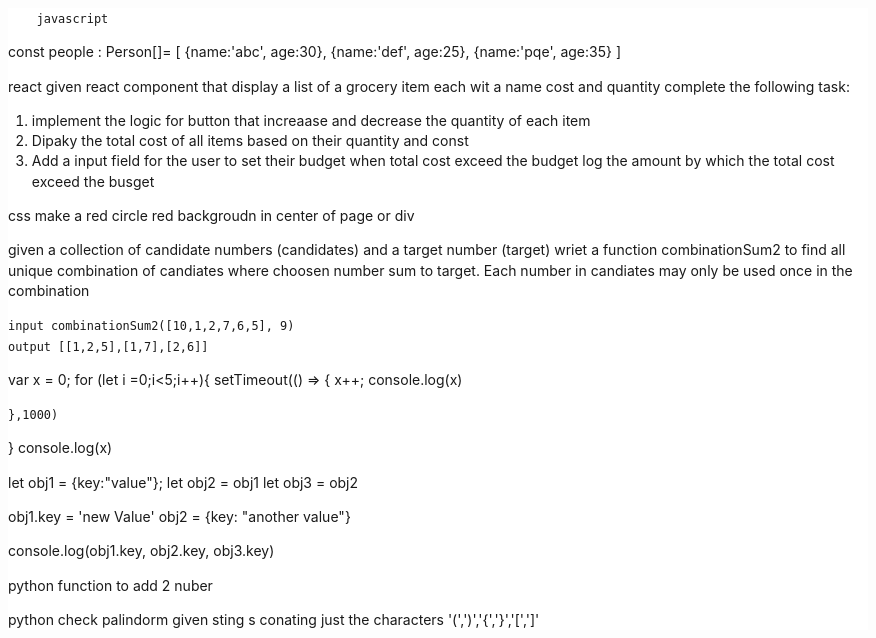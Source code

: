 

        javascript
const people : Person[]= [
    {name:'abc', age:30},
    {name:'def', age:25},
    {name:'pqe', age:35}
]

react
given  react component that display a list of a 
grocery item each wit a name cost and quantity complete the following task:
1) implement the logic for button that increaase and decrease the quantity of each item
2) Dipaky the total cost of all items based on their quantity and const
3) Add a input field for the user to set their budget when total cost
exceed the budget log the amount by which the total cost exceed the busget


css
make a red circle red backgroudn in center of page or div

given a collection of candidate numbers (candidates) 
and a target number (target)
wriet a function combinationSum2 to find all unique
    combination of candiates where choosen number
    sum to target. Each number in candiates may only be used 
    once in the combination

    input combinationSum2([10,1,2,7,6,5], 9)
    output [[1,2,5],[1,7],[2,6]]


var x = 0;
for (let i =0;i<5;i++){
    setTimeout(() => {
        x++;
        console.log(x)

    },1000)
}
console.log(x)


let obj1 = {key:"value"};
let obj2 = obj1
let obj3 = obj2

obj1.key = 'new Value'
obj2 = {key: "another value"}

console.log(obj1.key, obj2.key, obj3.key)


python
function to add 2 nuber


python 
check palindorm
given sting s conating just the characters '(',')','{','}','[',']' 
